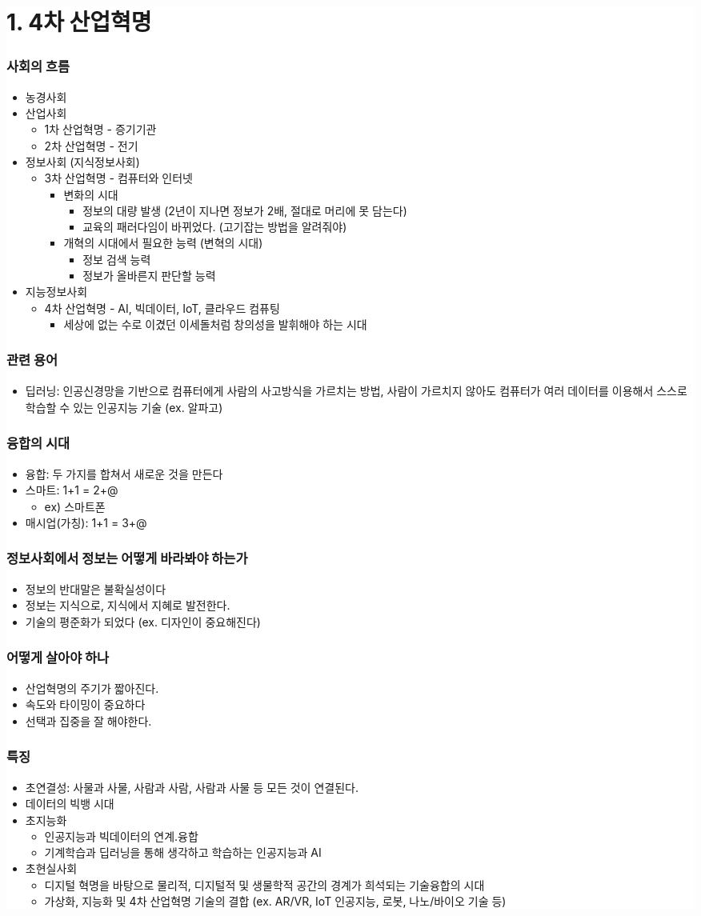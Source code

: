 # 1. 4차 산업혁명

### 사회의 흐름

- 농경사회
- 산업사회
  - 1차 산업혁명 - 증기기관
  - 2차 산업혁명 - 전기
- 정보사회 (지식정보사회)
  - 3차 산업혁명 - 컴퓨터와 인터넷
    - 변화의 시대
      - 정보의 대량 발생 (2년이 지나면 정보가 2배, 절대로 머리에 못 담는다)
      - 교육의 패러다임이 바뀌었다. (고기잡는 방법을 알려줘야)
    - 개혁의 시대에서 필요한 능력 (변혁의 시대)
      - 정보 검색 능력
      - 정보가 올바른지 판단할 능력
- 지능정보사회
  - 4차 산업혁명 - AI, 빅데이터, IoT, 클라우드 컴퓨팅
    - 세상에 없는 수로 이겼던 이세돌처럼 창의성을 발휘해야 하는 시대

### 관련 용어

- 딥러닝: 인공신경망을 기반으로 컴퓨터에게 사람의 사고방식을 가르치는 방법, 사람이 가르치지 않아도 컴퓨터가 여러 데이터를 이용해서 스스로 학습할 수 있는 인공지능 기술 (ex. 알파고)

### 융합의 시대

- 융합: 두 가지를 합쳐서 새로운 것을 만든다
- 스마트: 1+1 = 2+@
  - ex) 스마트폰
- 매시업(가칭): 1+1 = 3+@

### 정보사회에서 정보는 어떻게 바라봐야 하는가

- 정보의 반대말은 불확실성이다
- 정보는 지식으로, 지식에서 지혜로 발전한다.
- 기술의 평준화가 되었다 (ex. 디자인이 중요해진다)

### 어떻게 살아야 하나

- 산업혁명의 주기가 짧아진다.
- 속도와 타이밍이 중요하다
- 선택과 집중을 잘 해야한다.

### 특징

- 초연결성: 사물과 사물, 사람과 사람, 사람과 사물 등 모든 것이 연결된다.
- 데이터의 빅뱅 시대
- 초지능화
  - 인공지능과 빅데이터의 연계.융합
  - 기계학습과 딥러닝을 통해 생각하고 학습하는 인공지능과 AI
- 초현실사회
  - 디지털 혁명을 바탕으로 물리적, 디지털적 및 생물학적 공간의 경계가 희석되는 기술융합의 시대
  - 가상화, 지능화 및 4차 산업혁명 기술의 결합 (ex. AR/VR, IoT 인공지능, 로봇, 나노/바이오 기술 등)
